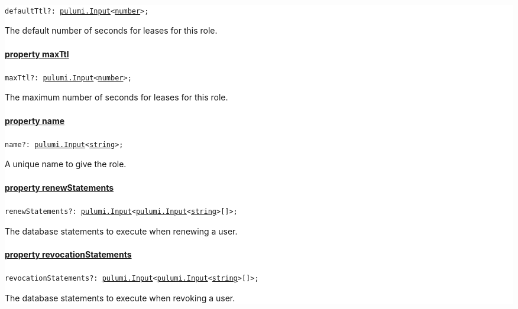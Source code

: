 <pre class="highlight"><code><span class='kd'></span>defaultTtl?: <a href='/docs/reference/pkg/nodejs/pulumi/pulumi/#Input'>pulumi.Input</a>&lt;<span class='kd'><a href='https://developer.mozilla.org/en-US/docs/Web/JavaScript/Reference/Global_Objects/Number'>number</a></span>&gt;;</code></pre>

The default number of seconds for leases for this
role.

<h4 class="pdoc-member-header" id="SecretBackendRoleState-maxTtl">
<a class="pdoc-child-name" href="https://github.com/pulumi/pulumi-vault/blob/b75e18397581d44ac8ab80d33e5adba63970d73b/sdk/nodejs/database/secretBackendRole.ts#L160">property <b>maxTtl</b></a>
</h4>

<pre class="highlight"><code><span class='kd'></span>maxTtl?: <a href='/docs/reference/pkg/nodejs/pulumi/pulumi/#Input'>pulumi.Input</a>&lt;<span class='kd'><a href='https://developer.mozilla.org/en-US/docs/Web/JavaScript/Reference/Global_Objects/Number'>number</a></span>&gt;;</code></pre>

The maximum number of seconds for leases for this
role.

<h4 class="pdoc-member-header" id="SecretBackendRoleState-name">
<a class="pdoc-child-name" href="https://github.com/pulumi/pulumi-vault/blob/b75e18397581d44ac8ab80d33e5adba63970d73b/sdk/nodejs/database/secretBackendRole.ts#L164">property <b>name</b></a>
</h4>

<pre class="highlight"><code><span class='kd'></span>name?: <a href='/docs/reference/pkg/nodejs/pulumi/pulumi/#Input'>pulumi.Input</a>&lt;<span class='kd'><a href='https://developer.mozilla.org/en-US/docs/Web/JavaScript/Reference/Global_Objects/String'>string</a></span>&gt;;</code></pre>

A unique name to give the role.

<h4 class="pdoc-member-header" id="SecretBackendRoleState-renewStatements">
<a class="pdoc-child-name" href="https://github.com/pulumi/pulumi-vault/blob/b75e18397581d44ac8ab80d33e5adba63970d73b/sdk/nodejs/database/secretBackendRole.ts#L169">property <b>renewStatements</b></a>
</h4>

<pre class="highlight"><code><span class='kd'></span>renewStatements?: <a href='/docs/reference/pkg/nodejs/pulumi/pulumi/#Input'>pulumi.Input</a>&lt;<a href='/docs/reference/pkg/nodejs/pulumi/pulumi/#Input'>pulumi.Input</a>&lt;<span class='kd'><a href='https://developer.mozilla.org/en-US/docs/Web/JavaScript/Reference/Global_Objects/String'>string</a></span>&gt;[]&gt;;</code></pre>

The database statements to execute when
renewing a user.

<h4 class="pdoc-member-header" id="SecretBackendRoleState-revocationStatements">
<a class="pdoc-child-name" href="https://github.com/pulumi/pulumi-vault/blob/b75e18397581d44ac8ab80d33e5adba63970d73b/sdk/nodejs/database/secretBackendRole.ts#L174">property <b>revocationStatements</b></a>
</h4>

<pre class="highlight"><code><span class='kd'></span>revocationStatements?: <a href='/docs/reference/pkg/nodejs/pulumi/pulumi/#Input'>pulumi.Input</a>&lt;<a href='/docs/reference/pkg/nodejs/pulumi/pulumi/#Input'>pulumi.Input</a>&lt;<span class='kd'><a href='https://developer.mozilla.org/en-US/docs/Web/JavaScript/Reference/Global_Objects/String'>string</a></span>&gt;[]&gt;;</code></pre>

The database statements to execute when
revoking a user.
